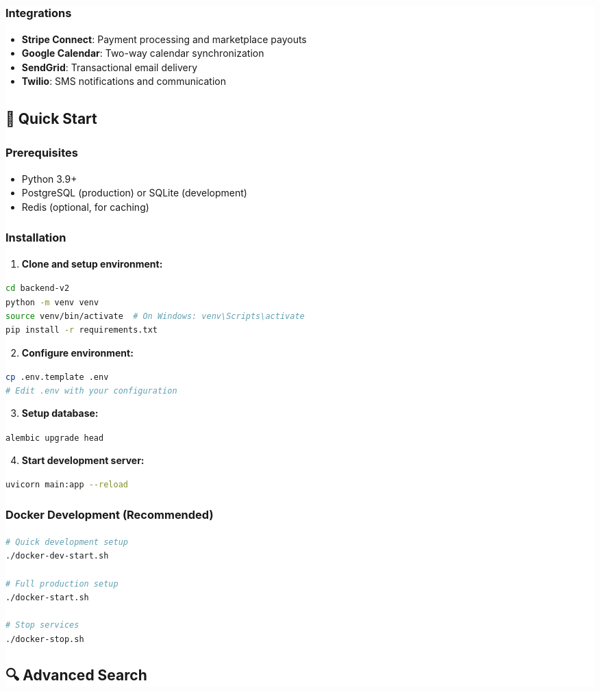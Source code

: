 ### Integrations
- **Stripe Connect**: Payment processing and marketplace payouts
- **Google Calendar**: Two-way calendar synchronization
- **SendGrid**: Transactional email delivery
- **Twilio**: SMS notifications and communication

## 🚀 Quick Start

### Prerequisites
- Python 3.9+
- PostgreSQL (production) or SQLite (development)
- Redis (optional, for caching)

### Installation

1. **Clone and setup environment:**
```bash
cd backend-v2
python -m venv venv
source venv/bin/activate  # On Windows: venv\Scripts\activate
pip install -r requirements.txt
```

2. **Configure environment:**
```bash
cp .env.template .env
# Edit .env with your configuration
```

3. **Setup database:**
```bash
alembic upgrade head
```

4. **Start development server:**
```bash
uvicorn main:app --reload
```

### Docker Development (Recommended)
```bash
# Quick development setup
./docker-dev-start.sh

# Full production setup
./docker-start.sh

# Stop services
./docker-stop.sh
```

## 🔍 Advanced Search
